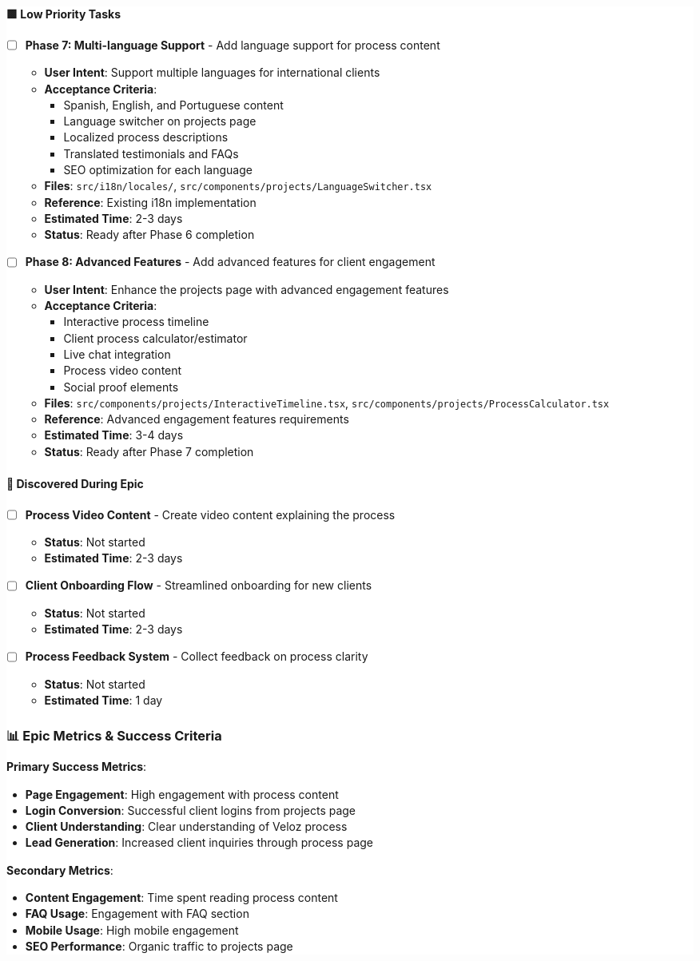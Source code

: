 #### 🟩 Low Priority Tasks

- [ ] **Phase 7: Multi-language Support** - Add language support for process content
  - **User Intent**: Support multiple languages for international clients
  - **Acceptance Criteria**:
    - Spanish, English, and Portuguese content
    - Language switcher on projects page
    - Localized process descriptions
    - Translated testimonials and FAQs
    - SEO optimization for each language
  - **Files**: `src/i18n/locales/`, `src/components/projects/LanguageSwitcher.tsx`
  - **Reference**: Existing i18n implementation
  - **Estimated Time**: 2-3 days
  - **Status**: Ready after Phase 6 completion

- [ ] **Phase 8: Advanced Features** - Add advanced features for client engagement
  - **User Intent**: Enhance the projects page with advanced engagement features
  - **Acceptance Criteria**:
    - Interactive process timeline
    - Client process calculator/estimator
    - Live chat integration
    - Process video content
    - Social proof elements
  - **Files**: `src/components/projects/InteractiveTimeline.tsx`, `src/components/projects/ProcessCalculator.tsx`
  - **Reference**: Advanced engagement features requirements
  - **Estimated Time**: 3-4 days
  - **Status**: Ready after Phase 7 completion

#### 🧠 Discovered During Epic

- [ ] **Process Video Content** - Create video content explaining the process
  - **Status**: Not started
  - **Estimated Time**: 2-3 days

- [ ] **Client Onboarding Flow** - Streamlined onboarding for new clients
  - **Status**: Not started
  - **Estimated Time**: 2-3 days

- [ ] **Process Feedback System** - Collect feedback on process clarity
  - **Status**: Not started
  - **Estimated Time**: 1 day

### 📊 Epic Metrics & Success Criteria

**Primary Success Metrics**:

- **Page Engagement**: High engagement with process content
- **Login Conversion**: Successful client logins from projects page
- **Client Understanding**: Clear understanding of Veloz process
- **Lead Generation**: Increased client inquiries through process page

**Secondary Metrics**:

- **Content Engagement**: Time spent reading process content
- **FAQ Usage**: Engagement with FAQ section
- **Mobile Usage**: High mobile engagement
- **SEO Performance**: Organic traffic to projects page
